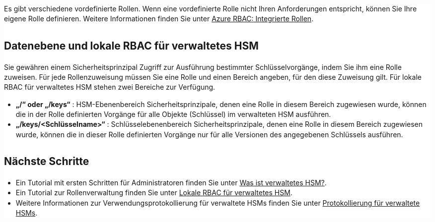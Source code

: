 Es gibt verschiedene vordefinierte Rollen. Wenn eine vordefinierte Rolle nicht Ihren Anforderungen entspricht, können Sie Ihre eigene Rolle definieren. Weitere Informationen finden Sie unter [Azure RBAC: Integrierte Rollen](../../role-based-access-control/built-in-roles.md).

## <a name="data-plane-and-managed-hsm-local-rbac"></a>Datenebene und lokale RBAC für verwaltetes HSM

Sie gewähren einem Sicherheitsprinzipal Zugriff zur Ausführung bestimmter Schlüsselvorgänge, indem Sie ihm eine Rolle zuweisen. Für jede Rollenzuweisung müssen Sie eine Rolle und einen Bereich angeben, für den diese Zuweisung gilt. Für lokale RBAC für verwaltetes HSM stehen zwei Bereiche zur Verfügung.

- **„/“ oder „/keys“** : HSM-Ebenenbereich Sicherheitsprinzipale, denen eine Rolle in diesem Bereich zugewiesen wurde, können die in der Rolle definierten Vorgänge für alle Objekte (Schlüssel) im verwalteten HSM ausführen.
- **„/keys/&lt;Schlüsselname&gt;“** : Schlüsselebenenbereich Sicherheitsprinzipale, denen eine Rolle in diesem Bereich zugewiesen wurde, können die in dieser Rolle definierten Vorgänge nur für alle Versionen des angegebenen Schlüssels ausführen.

## <a name="next-steps"></a>Nächste Schritte

- Ein Tutorial mit ersten Schritten für Administratoren finden Sie unter [Was ist verwaltetes HSM?](overview.md).
- Ein Tutorial zur Rollenverwaltung finden Sie unter [Lokale RBAC für verwaltetes HSM](role-management.md).
- Weitere Informationen zur Verwendungsprotokollierung für verwaltete HSMs finden Sie unter [Protokollierung für verwaltete HSMs](logging.md).